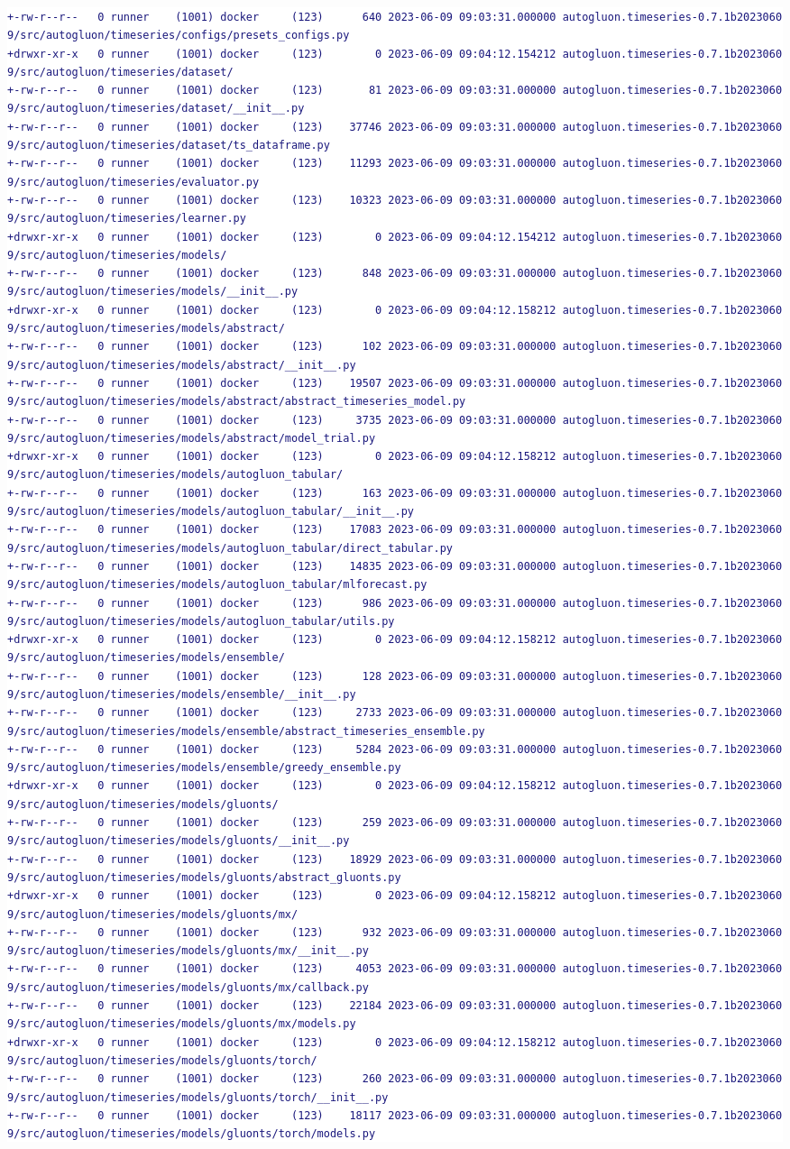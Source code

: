 ```diff
+-rw-r--r--   0 runner    (1001) docker     (123)      640 2023-06-09 09:03:31.000000 autogluon.timeseries-0.7.1b20230609/src/autogluon/timeseries/configs/presets_configs.py
+drwxr-xr-x   0 runner    (1001) docker     (123)        0 2023-06-09 09:04:12.154212 autogluon.timeseries-0.7.1b20230609/src/autogluon/timeseries/dataset/
+-rw-r--r--   0 runner    (1001) docker     (123)       81 2023-06-09 09:03:31.000000 autogluon.timeseries-0.7.1b20230609/src/autogluon/timeseries/dataset/__init__.py
+-rw-r--r--   0 runner    (1001) docker     (123)    37746 2023-06-09 09:03:31.000000 autogluon.timeseries-0.7.1b20230609/src/autogluon/timeseries/dataset/ts_dataframe.py
+-rw-r--r--   0 runner    (1001) docker     (123)    11293 2023-06-09 09:03:31.000000 autogluon.timeseries-0.7.1b20230609/src/autogluon/timeseries/evaluator.py
+-rw-r--r--   0 runner    (1001) docker     (123)    10323 2023-06-09 09:03:31.000000 autogluon.timeseries-0.7.1b20230609/src/autogluon/timeseries/learner.py
+drwxr-xr-x   0 runner    (1001) docker     (123)        0 2023-06-09 09:04:12.154212 autogluon.timeseries-0.7.1b20230609/src/autogluon/timeseries/models/
+-rw-r--r--   0 runner    (1001) docker     (123)      848 2023-06-09 09:03:31.000000 autogluon.timeseries-0.7.1b20230609/src/autogluon/timeseries/models/__init__.py
+drwxr-xr-x   0 runner    (1001) docker     (123)        0 2023-06-09 09:04:12.158212 autogluon.timeseries-0.7.1b20230609/src/autogluon/timeseries/models/abstract/
+-rw-r--r--   0 runner    (1001) docker     (123)      102 2023-06-09 09:03:31.000000 autogluon.timeseries-0.7.1b20230609/src/autogluon/timeseries/models/abstract/__init__.py
+-rw-r--r--   0 runner    (1001) docker     (123)    19507 2023-06-09 09:03:31.000000 autogluon.timeseries-0.7.1b20230609/src/autogluon/timeseries/models/abstract/abstract_timeseries_model.py
+-rw-r--r--   0 runner    (1001) docker     (123)     3735 2023-06-09 09:03:31.000000 autogluon.timeseries-0.7.1b20230609/src/autogluon/timeseries/models/abstract/model_trial.py
+drwxr-xr-x   0 runner    (1001) docker     (123)        0 2023-06-09 09:04:12.158212 autogluon.timeseries-0.7.1b20230609/src/autogluon/timeseries/models/autogluon_tabular/
+-rw-r--r--   0 runner    (1001) docker     (123)      163 2023-06-09 09:03:31.000000 autogluon.timeseries-0.7.1b20230609/src/autogluon/timeseries/models/autogluon_tabular/__init__.py
+-rw-r--r--   0 runner    (1001) docker     (123)    17083 2023-06-09 09:03:31.000000 autogluon.timeseries-0.7.1b20230609/src/autogluon/timeseries/models/autogluon_tabular/direct_tabular.py
+-rw-r--r--   0 runner    (1001) docker     (123)    14835 2023-06-09 09:03:31.000000 autogluon.timeseries-0.7.1b20230609/src/autogluon/timeseries/models/autogluon_tabular/mlforecast.py
+-rw-r--r--   0 runner    (1001) docker     (123)      986 2023-06-09 09:03:31.000000 autogluon.timeseries-0.7.1b20230609/src/autogluon/timeseries/models/autogluon_tabular/utils.py
+drwxr-xr-x   0 runner    (1001) docker     (123)        0 2023-06-09 09:04:12.158212 autogluon.timeseries-0.7.1b20230609/src/autogluon/timeseries/models/ensemble/
+-rw-r--r--   0 runner    (1001) docker     (123)      128 2023-06-09 09:03:31.000000 autogluon.timeseries-0.7.1b20230609/src/autogluon/timeseries/models/ensemble/__init__.py
+-rw-r--r--   0 runner    (1001) docker     (123)     2733 2023-06-09 09:03:31.000000 autogluon.timeseries-0.7.1b20230609/src/autogluon/timeseries/models/ensemble/abstract_timeseries_ensemble.py
+-rw-r--r--   0 runner    (1001) docker     (123)     5284 2023-06-09 09:03:31.000000 autogluon.timeseries-0.7.1b20230609/src/autogluon/timeseries/models/ensemble/greedy_ensemble.py
+drwxr-xr-x   0 runner    (1001) docker     (123)        0 2023-06-09 09:04:12.158212 autogluon.timeseries-0.7.1b20230609/src/autogluon/timeseries/models/gluonts/
+-rw-r--r--   0 runner    (1001) docker     (123)      259 2023-06-09 09:03:31.000000 autogluon.timeseries-0.7.1b20230609/src/autogluon/timeseries/models/gluonts/__init__.py
+-rw-r--r--   0 runner    (1001) docker     (123)    18929 2023-06-09 09:03:31.000000 autogluon.timeseries-0.7.1b20230609/src/autogluon/timeseries/models/gluonts/abstract_gluonts.py
+drwxr-xr-x   0 runner    (1001) docker     (123)        0 2023-06-09 09:04:12.158212 autogluon.timeseries-0.7.1b20230609/src/autogluon/timeseries/models/gluonts/mx/
+-rw-r--r--   0 runner    (1001) docker     (123)      932 2023-06-09 09:03:31.000000 autogluon.timeseries-0.7.1b20230609/src/autogluon/timeseries/models/gluonts/mx/__init__.py
+-rw-r--r--   0 runner    (1001) docker     (123)     4053 2023-06-09 09:03:31.000000 autogluon.timeseries-0.7.1b20230609/src/autogluon/timeseries/models/gluonts/mx/callback.py
+-rw-r--r--   0 runner    (1001) docker     (123)    22184 2023-06-09 09:03:31.000000 autogluon.timeseries-0.7.1b20230609/src/autogluon/timeseries/models/gluonts/mx/models.py
+drwxr-xr-x   0 runner    (1001) docker     (123)        0 2023-06-09 09:04:12.158212 autogluon.timeseries-0.7.1b20230609/src/autogluon/timeseries/models/gluonts/torch/
+-rw-r--r--   0 runner    (1001) docker     (123)      260 2023-06-09 09:03:31.000000 autogluon.timeseries-0.7.1b20230609/src/autogluon/timeseries/models/gluonts/torch/__init__.py
+-rw-r--r--   0 runner    (1001) docker     (123)    18117 2023-06-09 09:03:31.000000 autogluon.timeseries-0.7.1b20230609/src/autogluon/timeseries/models/gluonts/torch/models.py
```